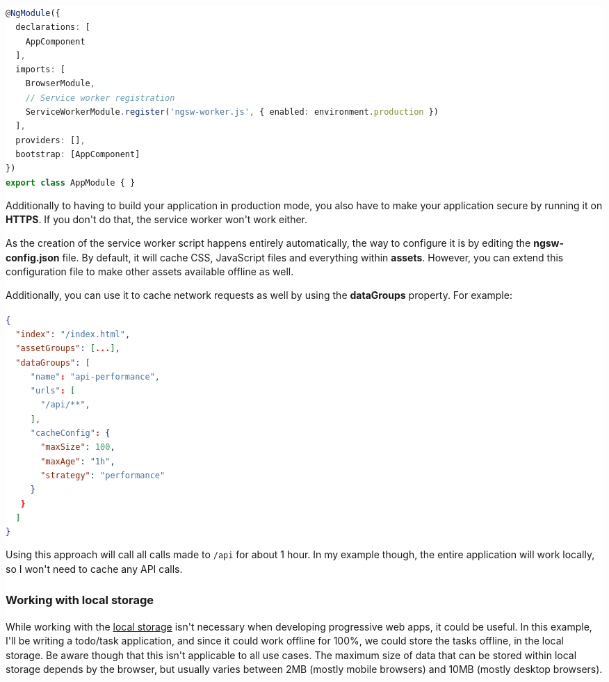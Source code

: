 ```typescript
@NgModule({
  declarations: [
    AppComponent
  ],
  imports: [
    BrowserModule,
    // Service worker registration
    ServiceWorkerModule.register('ngsw-worker.js', { enabled: environment.production })
  ],
  providers: [],
  bootstrap: [AppComponent]
})
export class AppModule { }
```

Additionally to having to build your application in production mode, you also have to make your application secure by running it on **HTTPS**. If you don't do that, the service worker won't work either.

As the creation of the service worker script happens entirely automatically, the way to configure it is by editing the **ngsw-config.json** file. By default, it will cache CSS, JavaScript files and everything within **assets**. However, you can extend this configuration file to make other assets available offline as well.

Additionally, you can use it to cache network requests as well by using the **dataGroups** property. For example:

```json
{
  "index": "/index.html",
  "assetGroups": [...],
  "dataGroups": [
     "name": "api-performance",
     "urls": [
       "/api/**",
     ],
     "cacheConfig": {
       "maxSize": 100,
       "maxAge": "1h",
       "strategy": "performance"
     }
   }
  ]
}
```

Using this approach will call all calls made to `/api` for about 1 hour. In my example though, the entire application will work locally, so I won't need to cache any API calls.

### Working with local storage

While working with the [local storage](https://developer.mozilla.org/en-US/docs/Web/API/Storage/LocalStorage) isn't necessary when developing progressive web apps, it could be useful. In this example, I'll be writing a todo/task application, and since it could work offline for 100%, we could store the tasks offline, in the local storage. Be aware though that this isn't applicable to all use cases. The maximum size of data that can be stored within local storage depends by the browser, but usually varies between 2MB (mostly mobile browsers) and 10MB (mostly desktop browsers).
